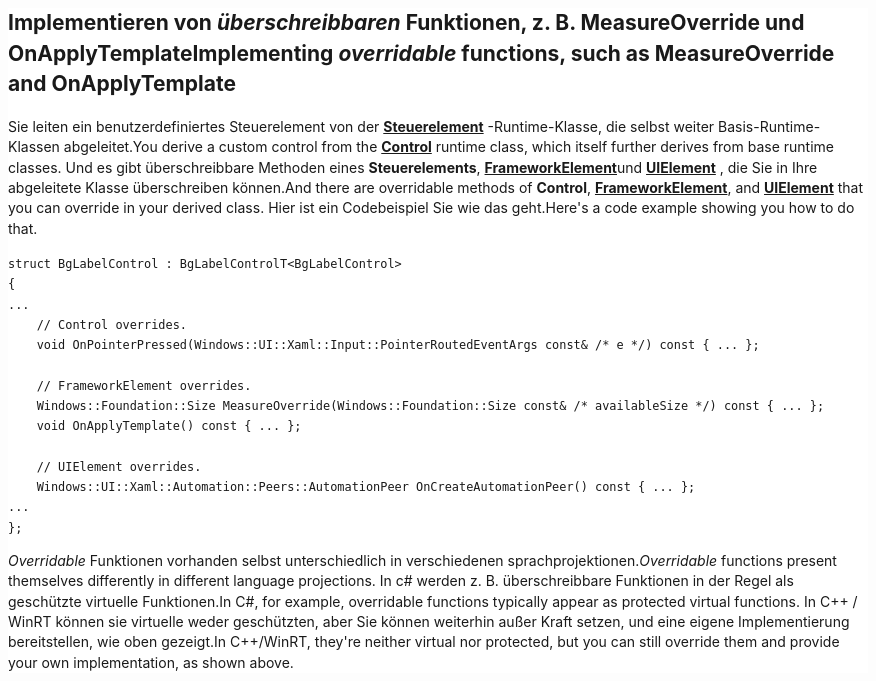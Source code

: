 ## <a name="implementing-overridable-functions-such-as-measureoverride-and-onapplytemplate"></a><span data-ttu-id="96b7b-169">Implementieren von *überschreibbaren* Funktionen, z. B. **MeasureOverride** und **OnApplyTemplate**</span><span class="sxs-lookup"><span data-stu-id="96b7b-169">Implementing *overridable* functions, such as **MeasureOverride** and **OnApplyTemplate**</span></span>

<span data-ttu-id="96b7b-170">Sie leiten ein benutzerdefiniertes Steuerelement von der [**Steuerelement**](/uwp/api/windows.ui.xaml.controls.control) -Runtime-Klasse, die selbst weiter Basis-Runtime-Klassen abgeleitet.</span><span class="sxs-lookup"><span data-stu-id="96b7b-170">You derive a custom control from the [**Control**](/uwp/api/windows.ui.xaml.controls.control) runtime class, which itself further derives from base runtime classes.</span></span> <span data-ttu-id="96b7b-171">Und es gibt überschreibbare Methoden eines **Steuerelements**, [**FrameworkElement**](/uwp/api/windows.ui.xaml.frameworkelement)und [**UIElement**](/uwp/api/windows.ui.xaml.uielement) , die Sie in Ihre abgeleitete Klasse überschreiben können.</span><span class="sxs-lookup"><span data-stu-id="96b7b-171">And there are overridable methods of **Control**, [**FrameworkElement**](/uwp/api/windows.ui.xaml.frameworkelement), and [**UIElement**](/uwp/api/windows.ui.xaml.uielement) that you can override in your derived class.</span></span> <span data-ttu-id="96b7b-172">Hier ist ein Codebeispiel Sie wie das geht.</span><span class="sxs-lookup"><span data-stu-id="96b7b-172">Here's a code example showing you how to do that.</span></span>

```cppwinrt
struct BgLabelControl : BgLabelControlT<BgLabelControl>
{
...
    // Control overrides.
    void OnPointerPressed(Windows::UI::Xaml::Input::PointerRoutedEventArgs const& /* e */) const { ... };

    // FrameworkElement overrides.
    Windows::Foundation::Size MeasureOverride(Windows::Foundation::Size const& /* availableSize */) const { ... };
    void OnApplyTemplate() const { ... };

    // UIElement overrides.
    Windows::UI::Xaml::Automation::Peers::AutomationPeer OnCreateAutomationPeer() const { ... };
...
};
```

<span data-ttu-id="96b7b-173">*Overridable* Funktionen vorhanden selbst unterschiedlich in verschiedenen sprachprojektionen.</span><span class="sxs-lookup"><span data-stu-id="96b7b-173">*Overridable* functions present themselves differently in different language projections.</span></span> <span data-ttu-id="96b7b-174">In c# werden z. B. überschreibbare Funktionen in der Regel als geschützte virtuelle Funktionen.</span><span class="sxs-lookup"><span data-stu-id="96b7b-174">In C#, for example, overridable functions typically appear as protected virtual functions.</span></span> <span data-ttu-id="96b7b-175">In C++ / WinRT können sie virtuelle weder geschützten, aber Sie können weiterhin außer Kraft setzen, und eine eigene Implementierung bereitstellen, wie oben gezeigt.</span><span class="sxs-lookup"><span data-stu-id="96b7b-175">In C++/WinRT, they're neither virtual nor protected, but you can still override them and provide your own implementation, as shown above.</span></span>
